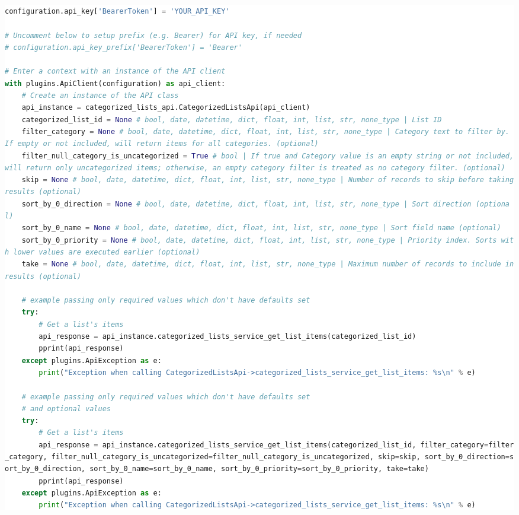 ```python
configuration.api_key['BearerToken'] = 'YOUR_API_KEY'

# Uncomment below to setup prefix (e.g. Bearer) for API key, if needed
# configuration.api_key_prefix['BearerToken'] = 'Bearer'

# Enter a context with an instance of the API client
with plugins.ApiClient(configuration) as api_client:
    # Create an instance of the API class
    api_instance = categorized_lists_api.CategorizedListsApi(api_client)
    categorized_list_id = None # bool, date, datetime, dict, float, int, list, str, none_type | List ID
    filter_category = None # bool, date, datetime, dict, float, int, list, str, none_type | Category text to filter by. If empty or not included, will return items for all categories. (optional)
    filter_null_category_is_uncategorized = True # bool | If true and Category value is an empty string or not included, will return only uncategorized items; otherwise, an empty category filter is treated as no category filter. (optional)
    skip = None # bool, date, datetime, dict, float, int, list, str, none_type | Number of records to skip before taking results (optional)
    sort_by_0_direction = None # bool, date, datetime, dict, float, int, list, str, none_type | Sort direction (optional)
    sort_by_0_name = None # bool, date, datetime, dict, float, int, list, str, none_type | Sort field name (optional)
    sort_by_0_priority = None # bool, date, datetime, dict, float, int, list, str, none_type | Priority index. Sorts with lower values are executed earlier (optional)
    take = None # bool, date, datetime, dict, float, int, list, str, none_type | Maximum number of records to include in results (optional)

    # example passing only required values which don't have defaults set
    try:
        # Get a list's items
        api_response = api_instance.categorized_lists_service_get_list_items(categorized_list_id)
        pprint(api_response)
    except plugins.ApiException as e:
        print("Exception when calling CategorizedListsApi->categorized_lists_service_get_list_items: %s\n" % e)

    # example passing only required values which don't have defaults set
    # and optional values
    try:
        # Get a list's items
        api_response = api_instance.categorized_lists_service_get_list_items(categorized_list_id, filter_category=filter_category, filter_null_category_is_uncategorized=filter_null_category_is_uncategorized, skip=skip, sort_by_0_direction=sort_by_0_direction, sort_by_0_name=sort_by_0_name, sort_by_0_priority=sort_by_0_priority, take=take)
        pprint(api_response)
    except plugins.ApiException as e:
        print("Exception when calling CategorizedListsApi->categorized_lists_service_get_list_items: %s\n" % e)
```

